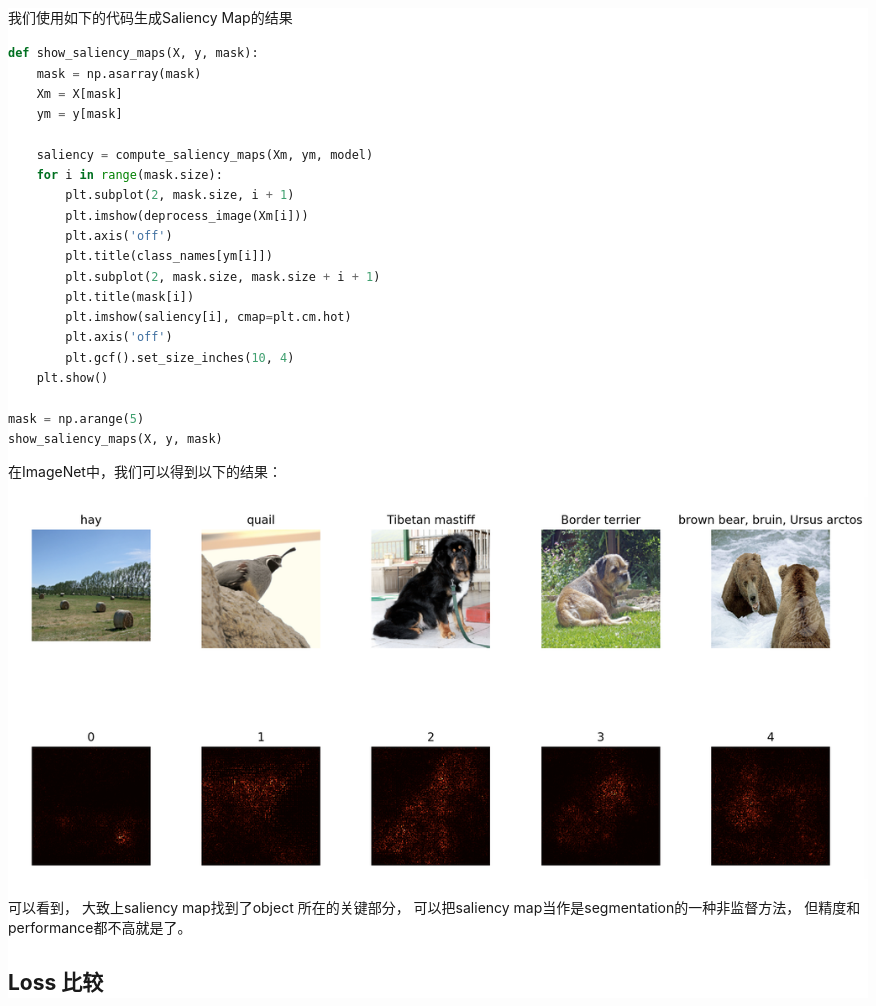 我们使用如下的代码生成Saliency Map的结果

```python
def show_saliency_maps(X, y, mask):
    mask = np.asarray(mask)
    Xm = X[mask]
    ym = y[mask]
        
    saliency = compute_saliency_maps(Xm, ym, model)
    for i in range(mask.size):
        plt.subplot(2, mask.size, i + 1)
        plt.imshow(deprocess_image(Xm[i]))
        plt.axis('off')
        plt.title(class_names[ym[i]])
        plt.subplot(2, mask.size, mask.size + i + 1)
        plt.title(mask[i])
        plt.imshow(saliency[i], cmap=plt.cm.hot)
        plt.axis('off')
        plt.gcf().set_size_inches(10, 4)
    plt.show()

mask = np.arange(5)
show_saliency_maps(X, y, mask)
```

在ImageNet中，我们可以得到以下的结果：
 
![saliency](/img/slm.png)

可以看到， 大致上saliency map找到了object 所在的关键部分， 可以把saliency map当作是segmentation的一种非监督方法， 但精度和performance都不高就是了。

## Loss 比较
